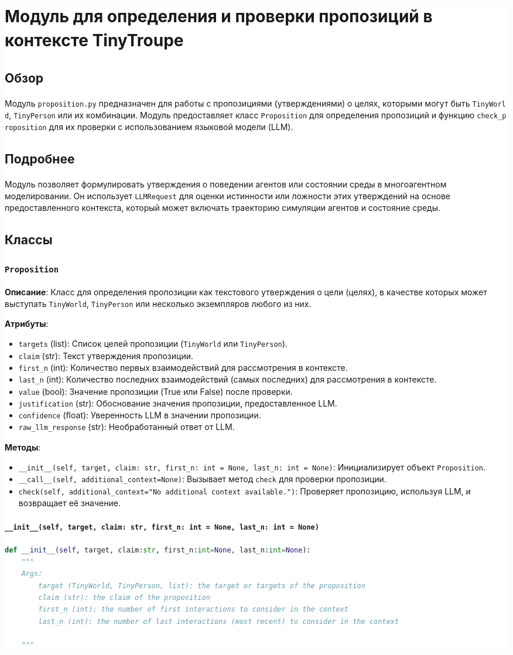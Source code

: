 # Модуль для определения и проверки пропозиций в контексте TinyTroupe
## Обзор

Модуль `proposition.py` предназначен для работы с пропозициями (утверждениями) о целях, которыми могут быть `TinyWorld`, `TinyPerson` или их комбинации. Модуль предоставляет класс `Proposition` для определения пропозиций и функцию `check_proposition` для их проверки с использованием языковой модели (LLM).

## Подробнее

Модуль позволяет формулировать утверждения о поведении агентов или состоянии среды в многоагентном моделировании. Он использует `LLMRequest` для оценки истинности или ложности этих утверждений на основе предоставленного контекста, который может включать траекторию симуляции агентов и состояние среды.

## Классы

### `Proposition`

**Описание**: Класс для определения пропозиции как текстового утверждения о цели (целях), в качестве которых может выступать `TinyWorld`, `TinyPerson` или несколько экземпляров любого из них.

**Атрибуты**:
- `targets` (list): Список целей пропозиции (`TinyWorld` или `TinyPerson`).
- `claim` (str): Текст утверждения пропозиции.
- `first_n` (int): Количество первых взаимодействий для рассмотрения в контексте.
- `last_n` (int): Количество последних взаимодействий (самых последних) для рассмотрения в контексте.
- `value` (bool): Значение пропозиции (True или False) после проверки.
- `justification` (str): Обоснование значения пропозиции, предоставленное LLM.
- `confidence` (float): Уверенность LLM в значении пропозиции.
- `raw_llm_response` (str): Необработанный ответ от LLM.

**Методы**:
- `__init__(self, target, claim: str, first_n: int = None, last_n: int = None)`: Инициализирует объект `Proposition`.
- `__call__(self, additional_context=None)`: Вызывает метод `check` для проверки пропозиции.
- `check(self, additional_context="No additional context available.")`: Проверяет пропозицию, используя LLM, и возвращает её значение.

#### `__init__(self, target, claim: str, first_n: int = None, last_n: int = None)`

```python
def __init__(self, target, claim:str, first_n:int=None, last_n:int=None):
    """
    Args:
        target (TinyWorld, TinyPerson, list): the target or targets of the proposition
        claim (str): the claim of the proposition
        first_n (int): the number of first interactions to consider in the context
        last_n (int): the number of last interactions (most recent) to consider in the context

    """
```
